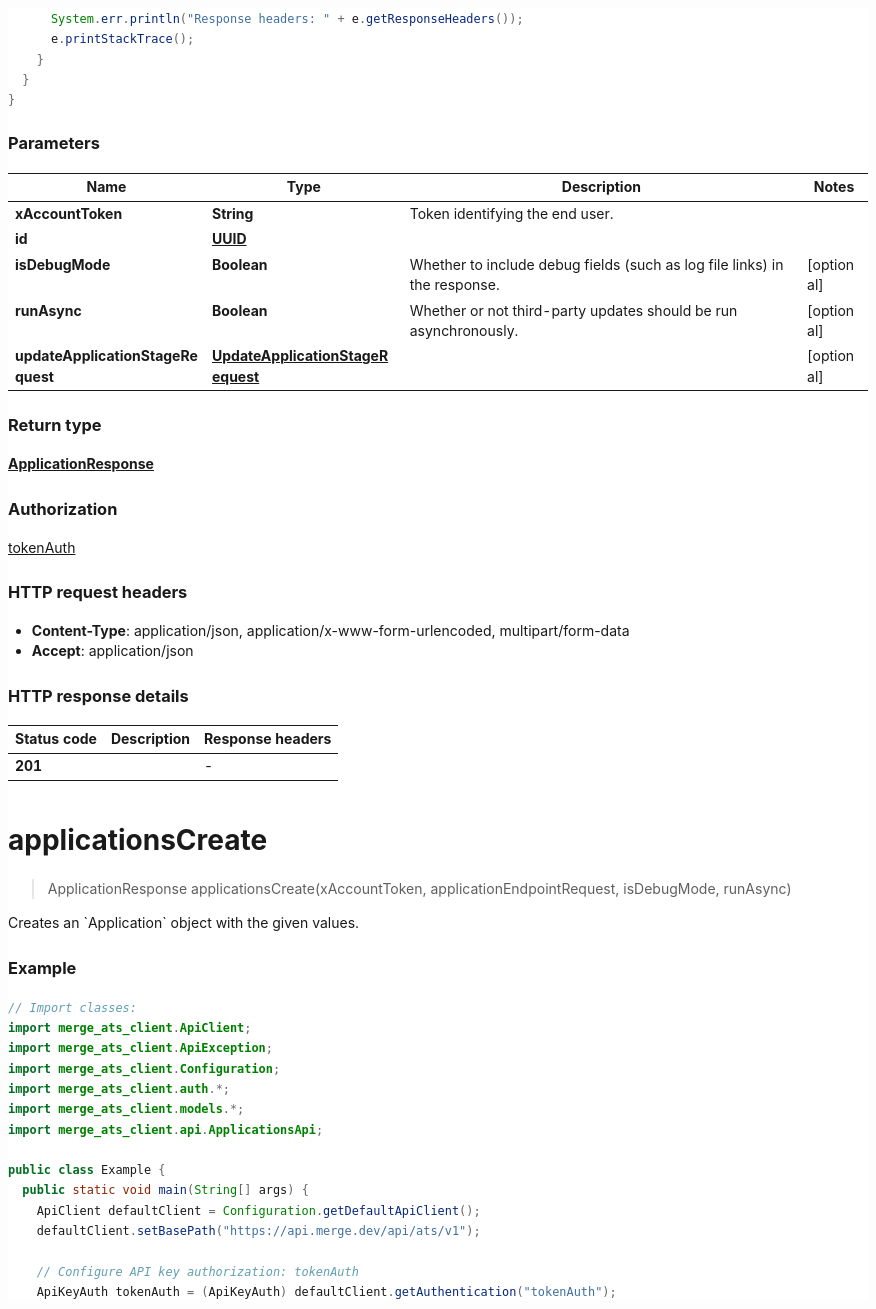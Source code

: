```java
      System.err.println("Response headers: " + e.getResponseHeaders());
      e.printStackTrace();
    }
  }
}
```

### Parameters

Name | Type | Description  | Notes
------------- | ------------- | ------------- | -------------
 **xAccountToken** | **String**| Token identifying the end user. |
 **id** | [**UUID**](.md)|  |
 **isDebugMode** | **Boolean**| Whether to include debug fields (such as log file links) in the response. | [optional]
 **runAsync** | **Boolean**| Whether or not third-party updates should be run asynchronously. | [optional]
 **updateApplicationStageRequest** | [**UpdateApplicationStageRequest**](UpdateApplicationStageRequest.md)|  | [optional]

### Return type

[**ApplicationResponse**](ApplicationResponse.md)

### Authorization

[tokenAuth](../README.md#tokenAuth)

### HTTP request headers

 - **Content-Type**: application/json, application/x-www-form-urlencoded, multipart/form-data
 - **Accept**: application/json

### HTTP response details
| Status code | Description | Response headers |
|-------------|-------------|------------------|
**201** |  |  -  |

<a name="applicationsCreate"></a>
# **applicationsCreate**
> ApplicationResponse applicationsCreate(xAccountToken, applicationEndpointRequest, isDebugMode, runAsync)



Creates an &#x60;Application&#x60; object with the given values.

### Example
```java
// Import classes:
import merge_ats_client.ApiClient;
import merge_ats_client.ApiException;
import merge_ats_client.Configuration;
import merge_ats_client.auth.*;
import merge_ats_client.models.*;
import merge_ats_client.api.ApplicationsApi;

public class Example {
  public static void main(String[] args) {
    ApiClient defaultClient = Configuration.getDefaultApiClient();
    defaultClient.setBasePath("https://api.merge.dev/api/ats/v1");
    
    // Configure API key authorization: tokenAuth
    ApiKeyAuth tokenAuth = (ApiKeyAuth) defaultClient.getAuthentication("tokenAuth");
```